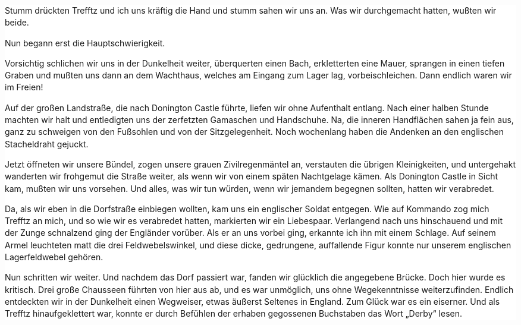 Stumm drückten Trefftz und ich uns kräftig die
Hand und stumm sahen wir uns an. Was wir
durchgemacht hatten, wußten wir beide.

Nun begann erst die Hauptschwierigkeit.

Vorsichtig schlichen wir uns in der Dunkelheit
weiter, überquerten einen Bach, erkletterten eine
Mauer, sprangen in einen tiefen Graben und
mußten uns dann an dem Wachthaus, welches
am Eingang zum Lager lag, vorbeischleichen.
Dann endlich waren wir im Freien!

Auf der großen Landstraße, die nach Donington
Castle führte, liefen wir ohne Aufenthalt entlang.
Nach einer halben Stunde machten wir halt und
entledigten uns der zerfetzten Gamaschen und
Handschuhe. Na, die inneren Handflächen sahen
ja fein aus, ganz zu schweigen von den Fußsohlen
und von der Sitzgelegenheit. Noch wochenlang
haben die Andenken an den englischen Stacheldraht gejuckt.

Jetzt öffneten wir unsere Bündel, zogen unsere
grauen Zivilregenmäntel an, verstauten die übrigen
Kleinigkeiten, und untergehakt wanderten wir frohgemut
die Straße weiter, als wenn wir von einem
späten Nachtgelage kämen. Als Donington Castle
in Sicht kam, mußten wir uns vorsehen. Und
alles, was wir tun würden, wenn wir jemandem
begegnen sollten, hatten wir verabredet.

Da, als wir eben in die Dorfstraße einbiegen
wollten, kam uns ein englischer Soldat entgegen.
Wie auf Kommando zog mich Trefftz an mich,
und so wie wir es verabredet hatten, markierten
wir ein Liebespaar. Verlangend nach uns
hinschauend und mit der Zunge schnalzend ging der
Engländer vorüber. Als er an uns vorbei ging,
erkannte ich ihn mit einem Schlage. Auf seinem
Armel leuchteten matt die drei Feldwebelswinkel,
und diese dicke, gedrungene, auffallende Figur
konnte nur unserem englischen Lagerfeldwebel gehören.

Nun schritten wir weiter. Und nachdem
das Dorf passiert war, fanden wir glücklich die
angegebene Brücke. Doch hier wurde es kritisch.
Drei große Chausseen führten von hier aus ab,
und es war unmöglich, uns ohne Wegekenntnisse
weiterzufinden. Endlich entdeckten wir in der
Dunkelheit einen Wegweiser, etwas äußerst Seltenes
in England. Zum Glück war es ein eiserner.
Und als Trefftz hinaufgeklettert war, konnte er
durch Befühlen der erhaben gegossenen Buchstaben
das Wort „Derby“ lesen.
